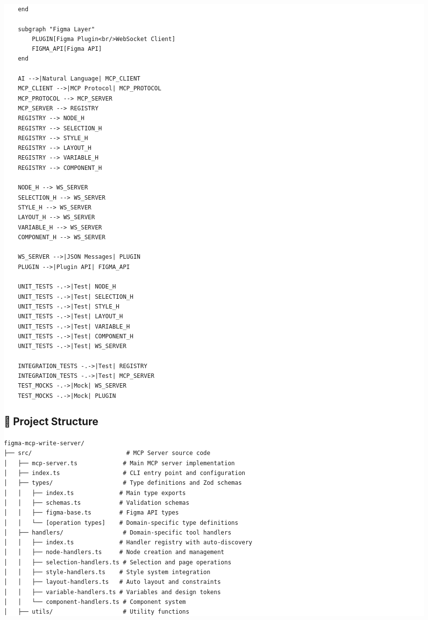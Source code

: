 ```mermaid
    end

    subgraph "Figma Layer"
        PLUGIN[Figma Plugin<br/>WebSocket Client]
        FIGMA_API[Figma API]
    end

    AI -->|Natural Language| MCP_CLIENT
    MCP_CLIENT -->|MCP Protocol| MCP_PROTOCOL
    MCP_PROTOCOL --> MCP_SERVER
    MCP_SERVER --> REGISTRY
    REGISTRY --> NODE_H
    REGISTRY --> SELECTION_H
    REGISTRY --> STYLE_H
    REGISTRY --> LAYOUT_H
    REGISTRY --> VARIABLE_H
    REGISTRY --> COMPONENT_H

    NODE_H --> WS_SERVER
    SELECTION_H --> WS_SERVER
    STYLE_H --> WS_SERVER
    LAYOUT_H --> WS_SERVER
    VARIABLE_H --> WS_SERVER
    COMPONENT_H --> WS_SERVER

    WS_SERVER -->|JSON Messages| PLUGIN
    PLUGIN -->|Plugin API| FIGMA_API

    UNIT_TESTS -.->|Test| NODE_H
    UNIT_TESTS -.->|Test| SELECTION_H
    UNIT_TESTS -.->|Test| STYLE_H
    UNIT_TESTS -.->|Test| LAYOUT_H
    UNIT_TESTS -.->|Test| VARIABLE_H
    UNIT_TESTS -.->|Test| COMPONENT_H
    UNIT_TESTS -.->|Test| WS_SERVER
    
    INTEGRATION_TESTS -.->|Test| REGISTRY
    INTEGRATION_TESTS -.->|Test| MCP_SERVER
    TEST_MOCKS -.->|Mock| WS_SERVER
    TEST_MOCKS -.->|Mock| PLUGIN
```

## 📁 Project Structure

```
figma-mcp-write-server/
├── src/                           # MCP Server source code
│   ├── mcp-server.ts             # Main MCP server implementation
│   ├── index.ts                  # CLI entry point and configuration
│   ├── types/                    # Type definitions and Zod schemas
│   │   ├── index.ts             # Main type exports
│   │   ├── schemas.ts           # Validation schemas
│   │   ├── figma-base.ts        # Figma API types
│   │   └── [operation types]    # Domain-specific type definitions
│   ├── handlers/                 # Domain-specific tool handlers
│   │   ├── index.ts             # Handler registry with auto-discovery
│   │   ├── node-handlers.ts     # Node creation and management
│   │   ├── selection-handlers.ts # Selection and page operations
│   │   ├── style-handlers.ts    # Style system integration
│   │   ├── layout-handlers.ts   # Auto layout and constraints
│   │   ├── variable-handlers.ts # Variables and design tokens
│   │   └── component-handlers.ts # Component system
│   ├── utils/                    # Utility functions
```
